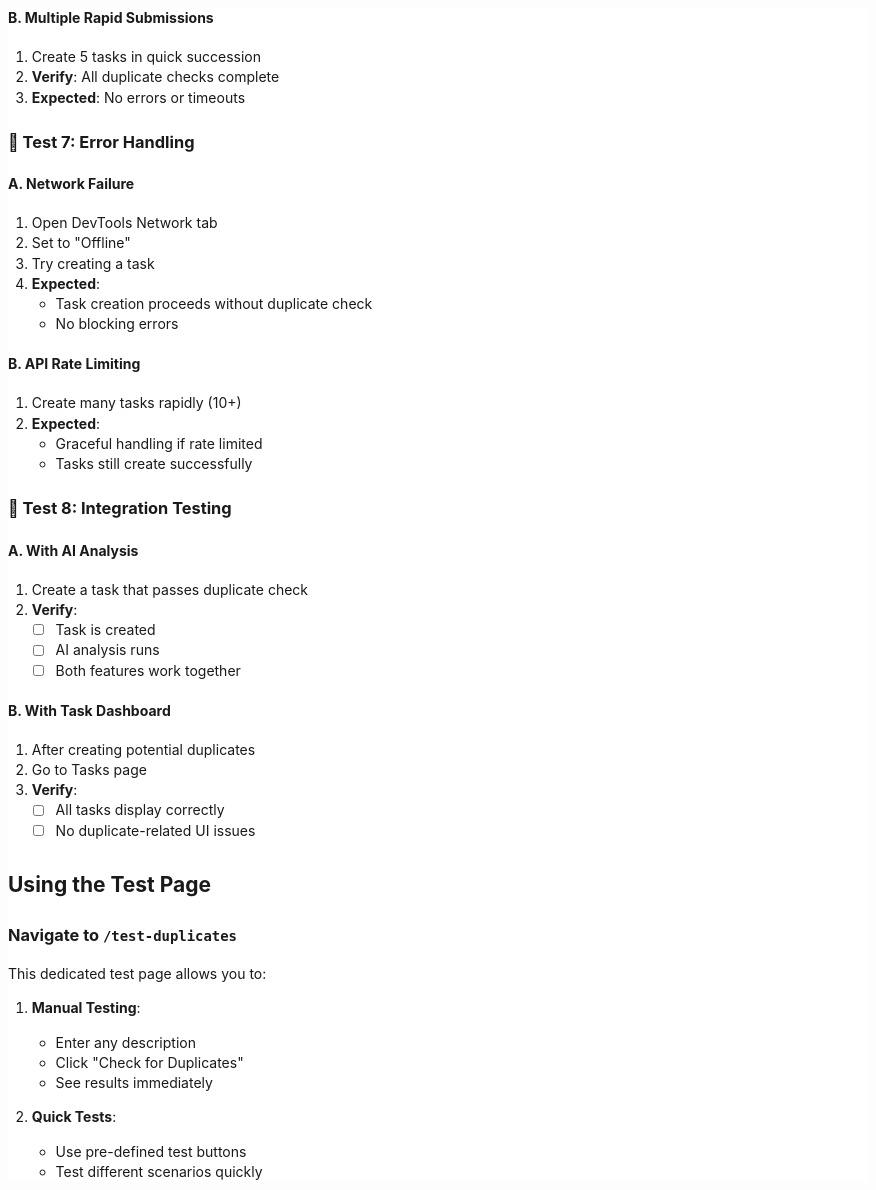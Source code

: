 #### B. Multiple Rapid Submissions
1. Create 5 tasks in quick succession
2. **Verify**: All duplicate checks complete
3. **Expected**: No errors or timeouts

### 🧪 Test 7: Error Handling

#### A. Network Failure
1. Open DevTools Network tab
2. Set to "Offline"
3. Try creating a task
4. **Expected**: 
   - Task creation proceeds without duplicate check
   - No blocking errors

#### B. API Rate Limiting
1. Create many tasks rapidly (10+)
2. **Expected**: 
   - Graceful handling if rate limited
   - Tasks still create successfully

### 🧪 Test 8: Integration Testing

#### A. With AI Analysis
1. Create a task that passes duplicate check
2. **Verify**:
   - [ ] Task is created
   - [ ] AI analysis runs
   - [ ] Both features work together

#### B. With Task Dashboard
1. After creating potential duplicates
2. Go to Tasks page
3. **Verify**:
   - [ ] All tasks display correctly
   - [ ] No duplicate-related UI issues

## Using the Test Page

### Navigate to `/test-duplicates`

This dedicated test page allows you to:

1. **Manual Testing**:
   - Enter any description
   - Click "Check for Duplicates"
   - See results immediately

2. **Quick Tests**:
   - Use pre-defined test buttons
   - Test different scenarios quickly
